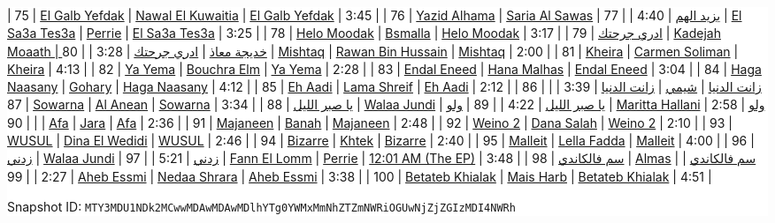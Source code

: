 | 75 | [El Galb Yefdak](https://open.spotify.com/track/5lS6rBpq85NstaRES7R6ca) | [Nawal El Kuwaitia](https://open.spotify.com/artist/4iqSvJYU2R6IbLbMVhk7gQ) | [El Galb Yefdak](https://open.spotify.com/album/4GUiweSeHmpdWrZ3lqiXSw) | 3:45 |
| 76 | [Yazid Alhama](https://open.spotify.com/track/59ZuKOZER5zP4dCUe1U6wM) | [Saria Al Sawas](https://open.spotify.com/artist/3FxDJmY1Dj5bgaGunLoyaZ) | [يزيد الهم](https://open.spotify.com/album/29D1k5ambOiIO7J9KuQzCf) | 4:40 |
| 77 | [El Sa3a Tes3a](https://open.spotify.com/track/0vRNQJC5feiuVq99FruVL6) | [Perrie](https://open.spotify.com/artist/63S7oUGviUcivzyqrmiy78) | [El Sa3a Tes3a](https://open.spotify.com/album/6C84DA6uO6CmULWHzZlUxO) | 3:25 |
| 78 | [Helo Moodak](https://open.spotify.com/track/5qUWv52tFjCXXBrqxju8Tt) | [Bsmalla](https://open.spotify.com/artist/15GZ42GmfWZOctYdJf6UYY) | [Helo Moodak](https://open.spotify.com/album/3aZtYcXeg46YuOUFSmBT0h) | 3:17 |
| 79 | [ادري جرحتك](https://open.spotify.com/track/1iPBF6vVw8HW3k4XmYNQTi) | [Kadejah Moaath \| خديجة معاذ](https://open.spotify.com/artist/7DzOtCU08slSv3obNnXNcv) | [ادري جرحتك](https://open.spotify.com/album/3KQUiiMeK7vuaStr9UU5cy) | 3:28 |
| 80 | [Mishtaq](https://open.spotify.com/track/4j65JzQYXQ4PNZ3PlO4LvD) | [Rawan Bin Hussain](https://open.spotify.com/artist/2EwH8s2tM7Oxp45dIW6oNQ) | [Mishtaq](https://open.spotify.com/album/4goCWF3XFvbLmjHExq4adp) | 2:00 |
| 81 | [Kheira](https://open.spotify.com/track/7AbtlIY4FXVDOuDXpivtJS) | [Carmen Soliman](https://open.spotify.com/artist/5gPruOKbqIMNHlXASmRXXt) | [Kheira](https://open.spotify.com/album/5mdW9cFswJ2SPNKI7ER224) | 4:13 |
| 82 | [Ya Yema](https://open.spotify.com/track/0yhfnQQXbiBPAfPHGRBLfM) | [Bouchra Elm](https://open.spotify.com/artist/2JeWGigve92LrpLG6UfEwd) | [Ya Yema](https://open.spotify.com/album/6ncyf9iCc3h3gvtPmvmPbd) | 2:28 |
| 83 | [Endal Eneed](https://open.spotify.com/track/4p3XxooOxt2YHbC9DTI0mj) | [Hana Malhas](https://open.spotify.com/artist/0EQjOxeqpT2ebzA1NvT9Cu) | [Endal Eneed](https://open.spotify.com/album/7ygqnUn67EX1VQ9DUA0JSp) | 3:04 |
| 84 | [Haga Naasany](https://open.spotify.com/track/7tkZdE2LLr0Fj9a01pDoLE) | [Gohary](https://open.spotify.com/artist/0YGskdvcglrOoyXsGbixRn) | [Haga Naasany](https://open.spotify.com/album/0Aq7E0AuGJDU9d5CHnkURs) | 4:12 |
| 85 | [Eh Aadi](https://open.spotify.com/track/62Imq6fPJkweUSZsA7wiVc) | [Lama Shreif](https://open.spotify.com/artist/3g6wVPkHomiONRHWn6v5YZ) | [Eh Aadi](https://open.spotify.com/album/7k2QlgdalWVBEYWfgZv5tf) | 2:12 |
| 86 | [زانت الدنيا](https://open.spotify.com/track/64HUI1fV8NCK4mXIuJjpTM) | [شيمي](https://open.spotify.com/artist/6x8vq4QX1MQjqasHWpMWhw) | [زانت الدنيا](https://open.spotify.com/album/6jCgIgKjHDVxTAxJkndLSI) | 3:39 |
| 87 | [Sowarna](https://open.spotify.com/track/5aMf5XddEvzeC1m88J6x4v) | [Al Anean](https://open.spotify.com/artist/4OGe22HHsE2RKyb710cHI3) | [Sowarna](https://open.spotify.com/album/3K3l4mS2yhPMaKkNbsAgpn) | 3:34 |
| 88 | [يا صبر الليل](https://open.spotify.com/track/4HUyAHEUantmDNuAl6puVy) | [Walaa Jundi](https://open.spotify.com/artist/1gyhxMT4OsXujzd3pcgdR5) | [يا صبر الليل](https://open.spotify.com/album/1eJTKJZZ8DwHTS2bB9aphX) | 4:22 |
| 89 | [ولو](https://open.spotify.com/track/4YkNQggwRFNWBxCOrNf7nj) | [Maritta Hallani](https://open.spotify.com/artist/6m7sil7DZpW1PDsVfkAOMP) | [ولو](https://open.spotify.com/album/44ixYLqJfjnmY5UKLOpbgf) | 2:58 |
| 90 | [Afa](https://open.spotify.com/track/61sFahxJGZjEQgASy45VTX) | [Jara](https://open.spotify.com/artist/4zr0ZwGKQPCPVGNOEAQ52U) | [Afa](https://open.spotify.com/album/01QAkV39wYAMuyj0qdBBC5) | 2:36 |
| 91 | [Majaneen](https://open.spotify.com/track/6kJgqTQPgEwY0d7KMGmbLp) | [Banah](https://open.spotify.com/artist/4zOyNEn2WrQKUEL92y7Rxf) | [Majaneen](https://open.spotify.com/album/7oxwkRW6lpv4jbdzgLlM1S) | 2:48 |
| 92 | [Weino 2](https://open.spotify.com/track/25v0ao9Pk1RMagxyVCbJNZ) | [Dana Salah](https://open.spotify.com/artist/7nQVHZnQGjMyc1HSOQW7GZ) | [Weino 2](https://open.spotify.com/album/5UWBb35l9fnUGCAeFJqYB7) | 2:10 |
| 93 | [WUSUL](https://open.spotify.com/track/7dCGZu3toTD8UPjZ8R0yRk) | [Dina El Wedidi](https://open.spotify.com/artist/4dejJ4Gg0YVjWRUdfpF3yA) | [WUSUL](https://open.spotify.com/album/3QrE53UU70mBPZwni9pEs7) | 2:46 |
| 94 | [Bizarre](https://open.spotify.com/track/6zJG8UTvuDriFYafUqtgCb) | [Khtek](https://open.spotify.com/artist/5l9OXfeq4VgBHZZWmkJrvN) | [Bizarre](https://open.spotify.com/album/5oZZs5za3HpoShBuu0gU9n) | 2:40 |
| 95 | [Malleit](https://open.spotify.com/track/42HtsxHN4t1b8yt8txdrYz) | [Lella Fadda](https://open.spotify.com/artist/2yV4zQzvNPMyHncf60u9sr) | [Malleit](https://open.spotify.com/album/6QDfpW7qmf4Y4byMwmVlGW) | 4:00 |
| 96 | [زدني](https://open.spotify.com/track/3E1tVxMoF3w8oHGdG6i3J5) | [Walaa Jundi](https://open.spotify.com/artist/1gyhxMT4OsXujzd3pcgdR5) | [زدني](https://open.spotify.com/album/0AaafNn1A6tpN9D7Zw8euK) | 5:21 |
| 97 | [Fann El Lomm](https://open.spotify.com/track/2GBJM4olfDXXRiTHGsqeD8) | [Perrie](https://open.spotify.com/artist/63S7oUGviUcivzyqrmiy78) | [12:01 AM \(The EP\)](https://open.spotify.com/album/2ZuQdKTOAGAT081760X6ur) | 3:48 |
| 98 | [سم فالكاندي](https://open.spotify.com/track/4a1H8Ni8GBvFLgTY3VPmkN) | [Almas](https://open.spotify.com/artist/3HctDes7HXVEnK9uuejru0) | [سم فالكاندي](https://open.spotify.com/album/22Qv0jVskmMZerbetTKYmh) | 2:27 |
| 99 | [Aheb Essmi](https://open.spotify.com/track/1feBcyeSIn8G7yyitzKlM2) | [Nedaa Shrara](https://open.spotify.com/artist/73GigUB11JrOl85L4ma1AI) | [Aheb Essmi](https://open.spotify.com/album/0q0d5bsNYPXmxtvR0P2Q0y) | 3:38 |
| 100 | [Betateb Khialak](https://open.spotify.com/track/0YiPfcpDYfPfQ3mTgATAtj) | [Mais Harb](https://open.spotify.com/artist/4QanuerHBNrfWoC9x0ojk5) | [Betateb Khialak](https://open.spotify.com/album/1ErPBre7sIpdaVPLJgpuUq) | 4:51 |

Snapshot ID: `MTY3MDU1NDk2MCwwMDAwMDAwMDlhYTg0YWMxMmNhZTZmNWRiOGUwNjZjZGIzMDI4NWRh`
